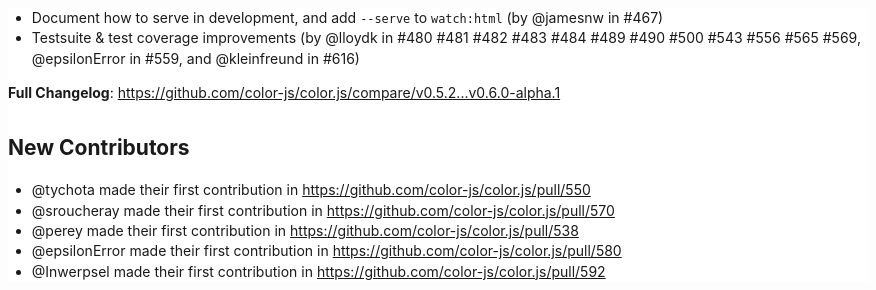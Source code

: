 - Document how to serve in development, and add `--serve` to `watch:html` (by @jamesnw in #467)
- Testsuite & test coverage improvements (by @lloydk in #480 #481 #482 #483 #484 #489 #490 #500 #543 #556 #565 #569, @epsilonError in #559, and @kleinfreund in #616)

**Full Changelog**: https://github.com/color-js/color.js/compare/v0.5.2...v0.6.0-alpha.1

## New Contributors

* @tychota made their first contribution in https://github.com/color-js/color.js/pull/550
* @sroucheray made their first contribution in https://github.com/color-js/color.js/pull/570
* @perey made their first contribution in https://github.com/color-js/color.js/pull/538
* @epsilonError made their first contribution in https://github.com/color-js/color.js/pull/580
* @Inwerpsel made their first contribution in https://github.com/color-js/color.js/pull/592
